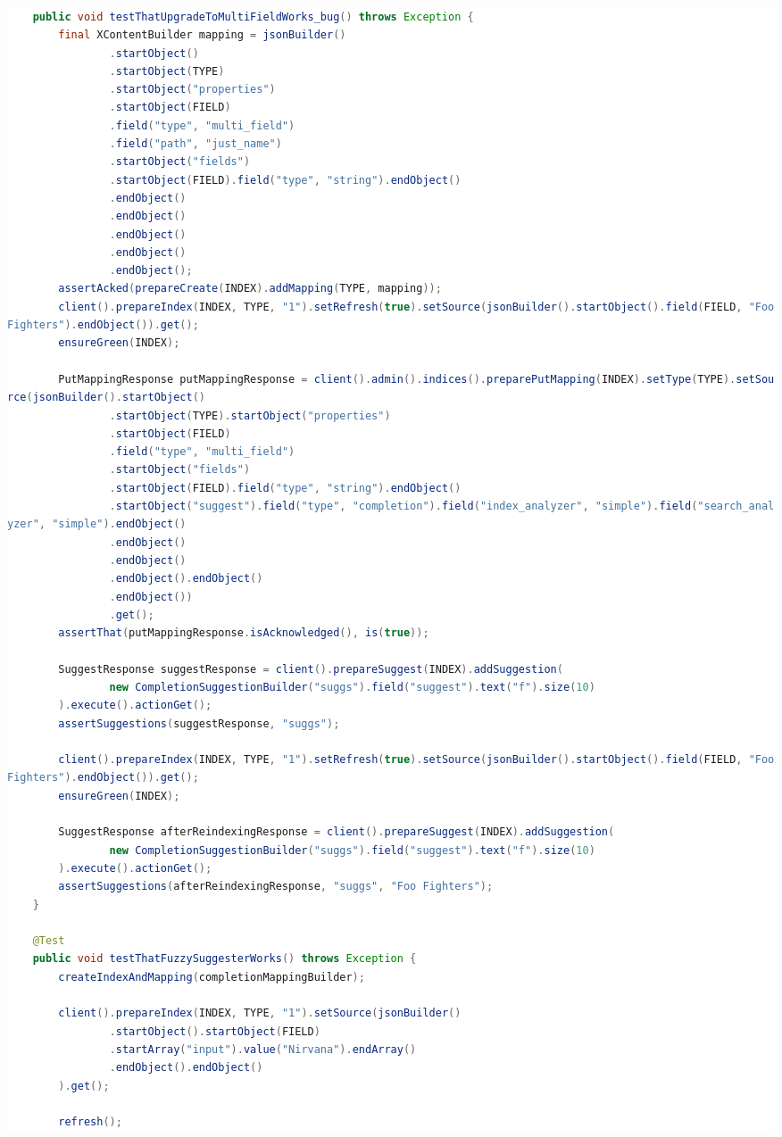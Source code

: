 ```java
    public void testThatUpgradeToMultiFieldWorks_bug() throws Exception {
        final XContentBuilder mapping = jsonBuilder()
                .startObject()
                .startObject(TYPE)
                .startObject("properties")
                .startObject(FIELD)
                .field("type", "multi_field")
                .field("path", "just_name")
                .startObject("fields")
                .startObject(FIELD).field("type", "string").endObject()
                .endObject()
                .endObject()
                .endObject()
                .endObject()
                .endObject();
        assertAcked(prepareCreate(INDEX).addMapping(TYPE, mapping));
        client().prepareIndex(INDEX, TYPE, "1").setRefresh(true).setSource(jsonBuilder().startObject().field(FIELD, "Foo Fighters").endObject()).get();
        ensureGreen(INDEX);

        PutMappingResponse putMappingResponse = client().admin().indices().preparePutMapping(INDEX).setType(TYPE).setSource(jsonBuilder().startObject()
                .startObject(TYPE).startObject("properties")
                .startObject(FIELD)
                .field("type", "multi_field")
                .startObject("fields")
                .startObject(FIELD).field("type", "string").endObject()
                .startObject("suggest").field("type", "completion").field("index_analyzer", "simple").field("search_analyzer", "simple").endObject()
                .endObject()
                .endObject()
                .endObject().endObject()
                .endObject())
                .get();
        assertThat(putMappingResponse.isAcknowledged(), is(true));

        SuggestResponse suggestResponse = client().prepareSuggest(INDEX).addSuggestion(
                new CompletionSuggestionBuilder("suggs").field("suggest").text("f").size(10)
        ).execute().actionGet();
        assertSuggestions(suggestResponse, "suggs");

        client().prepareIndex(INDEX, TYPE, "1").setRefresh(true).setSource(jsonBuilder().startObject().field(FIELD, "Foo Fighters").endObject()).get();
        ensureGreen(INDEX);

        SuggestResponse afterReindexingResponse = client().prepareSuggest(INDEX).addSuggestion(
                new CompletionSuggestionBuilder("suggs").field("suggest").text("f").size(10)
        ).execute().actionGet();
        assertSuggestions(afterReindexingResponse, "suggs", "Foo Fighters");
    }

    @Test
    public void testThatFuzzySuggesterWorks() throws Exception {
        createIndexAndMapping(completionMappingBuilder);

        client().prepareIndex(INDEX, TYPE, "1").setSource(jsonBuilder()
                .startObject().startObject(FIELD)
                .startArray("input").value("Nirvana").endArray()
                .endObject().endObject()
        ).get();

        refresh();

```